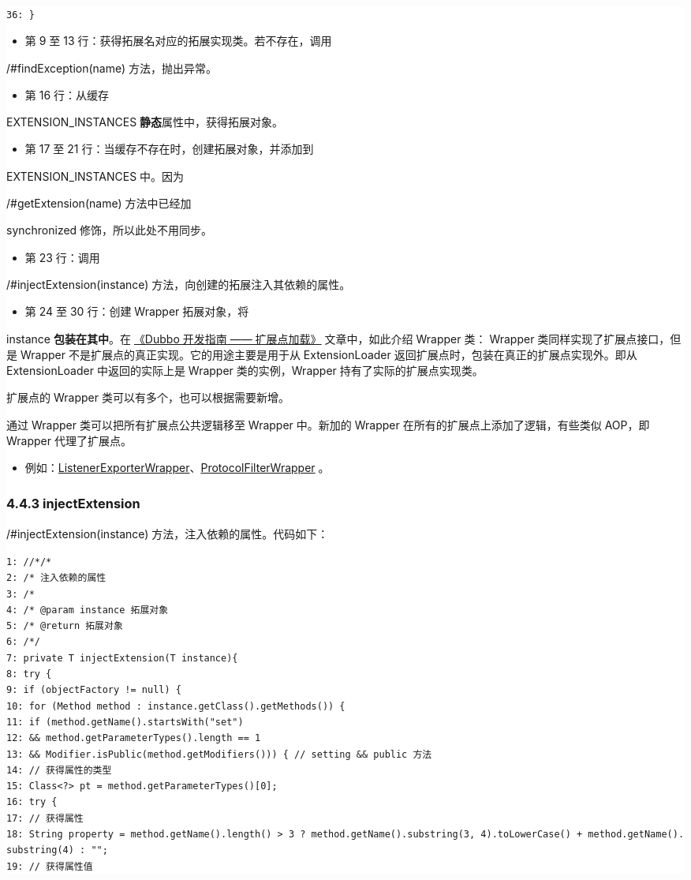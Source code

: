 ```
36: }
```

* 第 9 至 13 行：获得拓展名对应的拓展实现类。若不存在，调用

/#findException(name)
方法，抛出异常。
* 第 16 行：从缓存

EXTENSION_INSTANCES
**静态**属性中，获得拓展对象。
* 第 17 至 21 行：当缓存不存在时，创建拓展对象，并添加到

EXTENSION_INSTANCES
中。因为

/#getExtension(name)
方法中已经加

synchronized
修饰，所以此处不用同步。
* 第 23 行：调用

/#injectExtension(instance)
方法，向创建的拓展注入其依赖的属性。
* 第 24 至 30 行：创建 Wrapper 拓展对象，将

instance
**包装在其中**。在 [《Dubbo 开发指南 —— 扩展点加载》](http://dubbo.apache.org/zh-cn/docs/dev/SPI.html) 文章中，如此介绍 Wrapper 类：
Wrapper 类同样实现了扩展点接口，但是 Wrapper 不是扩展点的真正实现。它的用途主要是用于从 ExtensionLoader 返回扩展点时，包装在真正的扩展点实现外。即从 ExtensionLoader 中返回的实际上是 Wrapper 类的实例，Wrapper 持有了实际的扩展点实现类。

扩展点的 Wrapper 类可以有多个，也可以根据需要新增。

通过 Wrapper 类可以把所有扩展点公共逻辑移至 Wrapper 中。新加的 Wrapper 在所有的扩展点上添加了逻辑，有些类似 AOP，即 Wrapper 代理了扩展点。

* 例如：[ListenerExporterWrapper](https://github.com/YunaiV/dubbo/blob/6b8e51ac55880a0f10a34f297d0869fcdbb42369/dubbo-rpc/dubbo-rpc-api/src/main/java/com/alibaba/dubbo/rpc/listener/ListenerExporterWrapper.java)、[ProtocolFilterWrapper](https://github.com/YunaiV/dubbo/blob/6b8e51ac55880a0f10a34f297d0869fcdbb42369/dubbo-rpc/dubbo-rpc-api/src/main/java/com/alibaba/dubbo/rpc/protocol/ProtocolFilterWrapper.java) 。

### 4.4.3 injectExtension

/#injectExtension(instance)
方法，注入依赖的属性。代码如下：
```
1: //*/*
2: /* 注入依赖的属性
3: /*
4: /* @param instance 拓展对象
5: /* @return 拓展对象
6: /*/
7: private T injectExtension(T instance){
8: try {
9: if (objectFactory != null) {
10: for (Method method : instance.getClass().getMethods()) {
11: if (method.getName().startsWith("set")
12: && method.getParameterTypes().length == 1
13: && Modifier.isPublic(method.getModifiers())) { // setting && public 方法
14: // 获得属性的类型
15: Class<?> pt = method.getParameterTypes()[0];
16: try {
17: // 获得属性
18: String property = method.getName().length() > 3 ? method.getName().substring(3, 4).toLowerCase() + method.getName().substring(4) : "";
19: // 获得属性值
```